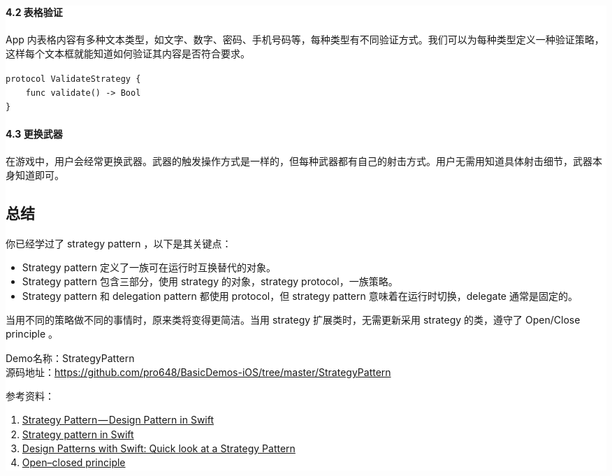 #### 4.2 表格验证

App 内表格内容有多种文本类型，如文字、数字、密码、手机号码等，每种类型有不同验证方式。我们可以为每种类型定义一种验证策略，这样每个文本框就能知道如何验证其内容是否符合要求。

```
protocol ValidateStrategy {
    func validate() -> Bool
}
```

#### 4.3 更换武器

在游戏中，用户会经常更换武器。武器的触发操作方式是一样的，但每种武器都有自己的射击方式。用户无需用知道具体射击细节，武器本身知道即可。

## 总结

你已经学过了 strategy pattern ，以下是其关键点：

- Strategy pattern 定义了一族可在运行时互换替代的对象。
- Strategy pattern 包含三部分，使用 strategy 的对象，strategy protocol，一族策略。
- Strategy pattern 和 delegation pattern 都使用 protocol，但 strategy pattern 意味着在运行时切换，delegate 通常是固定的。

当用不同的策略做不同的事情时，原来类将变得更简洁。当用 strategy 扩展类时，无需更新采用 strategy 的类，遵守了 Open/Close principle 。

Demo名称：StrategyPattern   
源码地址：<https://github.com/pro648/BasicDemos-iOS/tree/master/StrategyPattern>

参考资料：

1. [Strategy Pattern — Design Pattern in Swift](https://medium.com/@kuanhuachen/strategy-pattern-design-pattern-in-swift-77968e2745e6)
2. [Strategy pattern in Swift](https://medium.com/flawless-app-stories/strategy-pattern-in-swift-1462dbddd9fe)
3. [Design Patterns with Swift: Quick look at a Strategy Pattern](https://brightinventions.pl/blog/quick-look-on-a-strategy-pattern-using-swift/)
4. [Open–closed principle](https://en.wikipedia.org/wiki/Open–closed_principle)